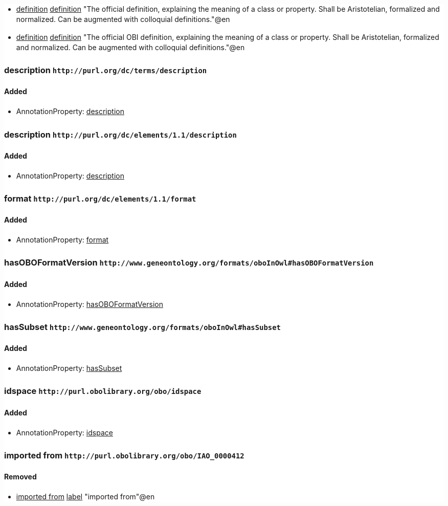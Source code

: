 - [definition](http://purl.obolibrary.org/obo/IAO_0000115) [definition](http://purl.obolibrary.org/obo/IAO_0000115) "The official definition, explaining the meaning of a class or property. Shall be Aristotelian, formalized and normalized. Can be augmented with colloquial definitions."@en 

- [definition](http://purl.obolibrary.org/obo/IAO_0000115) [definition](http://purl.obolibrary.org/obo/IAO_0000115) "The official OBI definition, explaining the meaning of a class or property. Shall be Aristotelian, formalized and normalized. Can be augmented with colloquial definitions."@en 



### description `http://purl.org/dc/terms/description`

#### Added
- AnnotationProperty: [description](http://purl.org/dc/terms/description) 


### description `http://purl.org/dc/elements/1.1/description`

#### Added
- AnnotationProperty: [description](http://purl.org/dc/elements/1.1/description) 


### format `http://purl.org/dc/elements/1.1/format`

#### Added
- AnnotationProperty: [format](http://purl.org/dc/elements/1.1/format) 


### hasOBOFormatVersion `http://www.geneontology.org/formats/oboInOwl#hasOBOFormatVersion`

#### Added
- AnnotationProperty: [hasOBOFormatVersion](http://www.geneontology.org/formats/oboInOwl#hasOBOFormatVersion) 


### hasSubset `http://www.geneontology.org/formats/oboInOwl#hasSubset`

#### Added
- AnnotationProperty: [hasSubset](http://www.geneontology.org/formats/oboInOwl#hasSubset) 


### idspace `http://purl.obolibrary.org/obo/idspace`

#### Added
- AnnotationProperty: [idspace](http://purl.obolibrary.org/obo/idspace) 


### imported from `http://purl.obolibrary.org/obo/IAO_0000412`
#### Removed
- [imported from](http://purl.obolibrary.org/obo/IAO_0000412) [label](http://www.w3.org/2000/01/rdf-schema#label) "imported from"@en 
